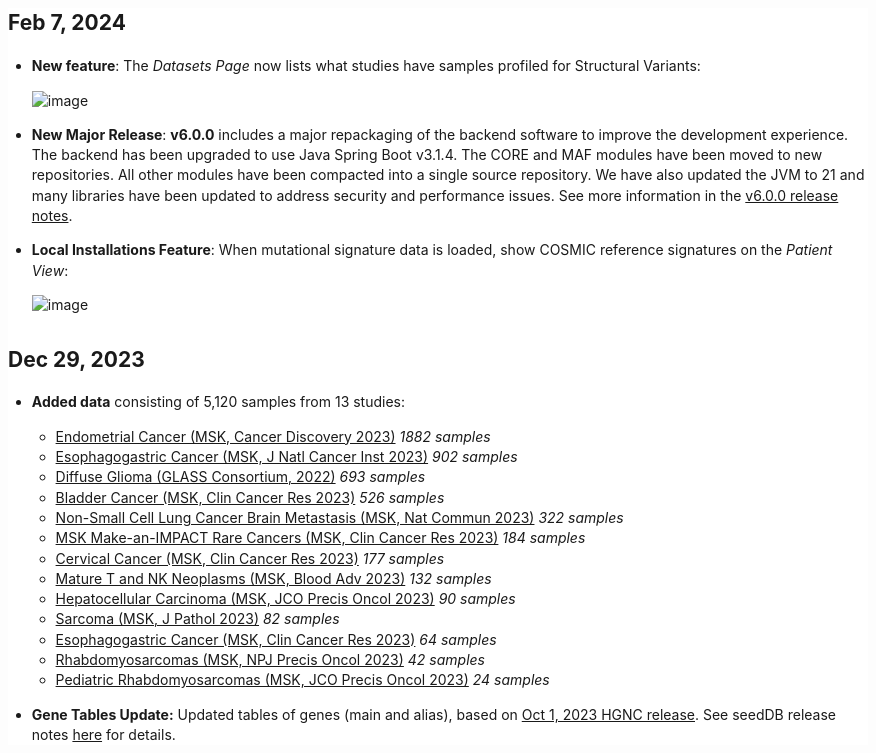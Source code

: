 ## Feb 7, 2024
* **New feature**: The _Datasets Page_ now lists what studies have samples profiled for Structural Variants:
    
    ![image](https://github.com/cBioPortal/cbioportal/assets/1334004/0e4e73e4-d9d8-417d-912c-710163480905)

* **New Major Release**: **v6.0.0** includes a major repackaging of the backend software to improve the development experience. The backend has been upgraded to use Java Spring Boot v3.1.4. The CORE and MAF modules have been moved to new repositories. All other modules have been compacted into a single source repository. We have also updated the JVM to 21 and many libraries have been updated to address security and performance issues. See more information in the [v6.0.0 release notes](https://github.com/cBioPortal/cbioportal/releases/tag/v6.0.0).

* **Local Installations Feature**: When mutational signature data is loaded, show COSMIC reference signatures on the _Patient View_:
    
    ![image](https://github.com/cBioPortal/cbioportal/assets/1334004/10f73baa-d28c-4bb7-ad62-4751bd7f61cd)

## Dec 29, 2023
*   **Added data** consisting of 5,120 samples from 13 studies:
	* [Endometrial Cancer (MSK, Cancer Discovery 2023)](https://www.cbioportal.org/study/summary?id=ucec_ancestry_cds_msk_2023) *1882 samples*
    * [Esophagogastric Cancer (MSK, J Natl Cancer Inst 2023)](https://www.cbioportal.org/study/summary?id=egc_msk_2023) *902 samples*
    * [Diffuse Glioma (GLASS Consortium, 2022)](https://www.cbioportal.org/study/summary?id=difg_glass) *693 samples*
    * [Bladder Cancer (MSK, Clin Cancer Res 2023)](https://www.cbioportal.org/study/summary?id=bladder_msk_2023) *526 samples*
    * [Non-Small Cell Lung Cancer Brain Metastasis (MSK, Nat Commun 2023)](https://www.cbioportal.org/study/summary?id=bm_nsclc_mskcc_2023) *322 samples*
    * [MSK Make-an-IMPACT Rare Cancers (MSK, Clin Cancer Res 2023)](https://www.cbioportal.org/study/summary?id=makeanimpact_ccr_2023) *184 samples*
    * [Cervical Cancer (MSK, Clin Cancer Res 2023)](https://www.cbioportal.org/study/summary?id=cervix_msk_2023) *177 samples*
    * [Mature T and NK Neoplasms (MSK, Blood Adv 2023)](https://www.cbioportal.org/study/summary?id=mtnn_msk_2022) *132 samples*
    * [Hepatocellular Carcinoma (MSK, JCO Precis Oncol 2023)](https://www.cbioportal.org/study/summary?id=hcc_jcopo_msk_2023) *90 samples*
    * [Sarcoma (MSK, J Pathol 2023)](https://www.cbioportal.org/study/summary?id=sarcoma_msk_2023) *82 samples*
    * [Esophagogastric Cancer (MSK, Clin Cancer Res 2023)](https://www.cbioportal.org/study/summary?id=egc_trap_ccr_msk_2023) *64 samples*
    * [Rhabdomyosarcomas (MSK, NPJ Precis Oncol 2023)](https://www.cbioportal.org/study/summary?id=soft_tissue_msk_2023) *42 samples*
    * [Pediatric Rhabdomyosarcomas (MSK, JCO Precis Oncol 2023)](https://www.cbioportal.org/study/summary?id=rms_msk_2023) *24 samples*
    
*   **Gene Tables Update:** Updated tables of genes (main and alias), based on [Oct 1, 2023 HGNC release](http://ftp.ebi.ac.uk/pub/databases/genenames/hgnc/archive/monthly/tsv/). See seedDB release notes [here](https://github.com/cBioPortal/datahub/tree/master/seedDB#latest-seed-database-schema-2131) for details.
